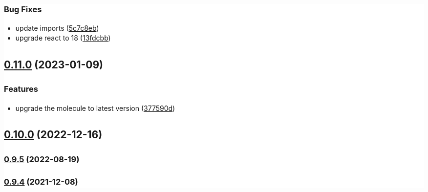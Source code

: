 ### Bug Fixes

-   update imports ([5c7c8eb](https://github.com/DTStack/monaco-sql-languages/commit/5c7c8eb60406f0890a92acdd731be7fcefc64784))
-   upgrade react to 18 ([13fdcbb](https://github.com/DTStack/monaco-sql-languages/commit/13fdcbbd0075e2ce9e46232bbee2cd700b82a84d))

## [0.11.0](https://github.com/DTStack/monaco-sql-languages/compare/v0.10.0...v0.11.0) (2023-01-09)

### Features

-   upgrade the molecule to latest version ([377590d](https://github.com/DTStack/monaco-sql-languages/commit/377590d7fb7ae2b1c167781ec86b5ca2ad581ebe))

## [0.10.0](https://github.com/DTStack/monaco-sql-languages/compare/v0.9.5...v0.10.0) (2022-12-16)

### [0.9.5](https://github.com/DTStack/monaco-sql-languages/compare/v0.9.4...v0.9.5) (2022-08-19)

### [0.9.4](https://github.com/DTStack/monaco-sql-languages/compare/v0.9.3...v0.9.4) (2021-12-08)

